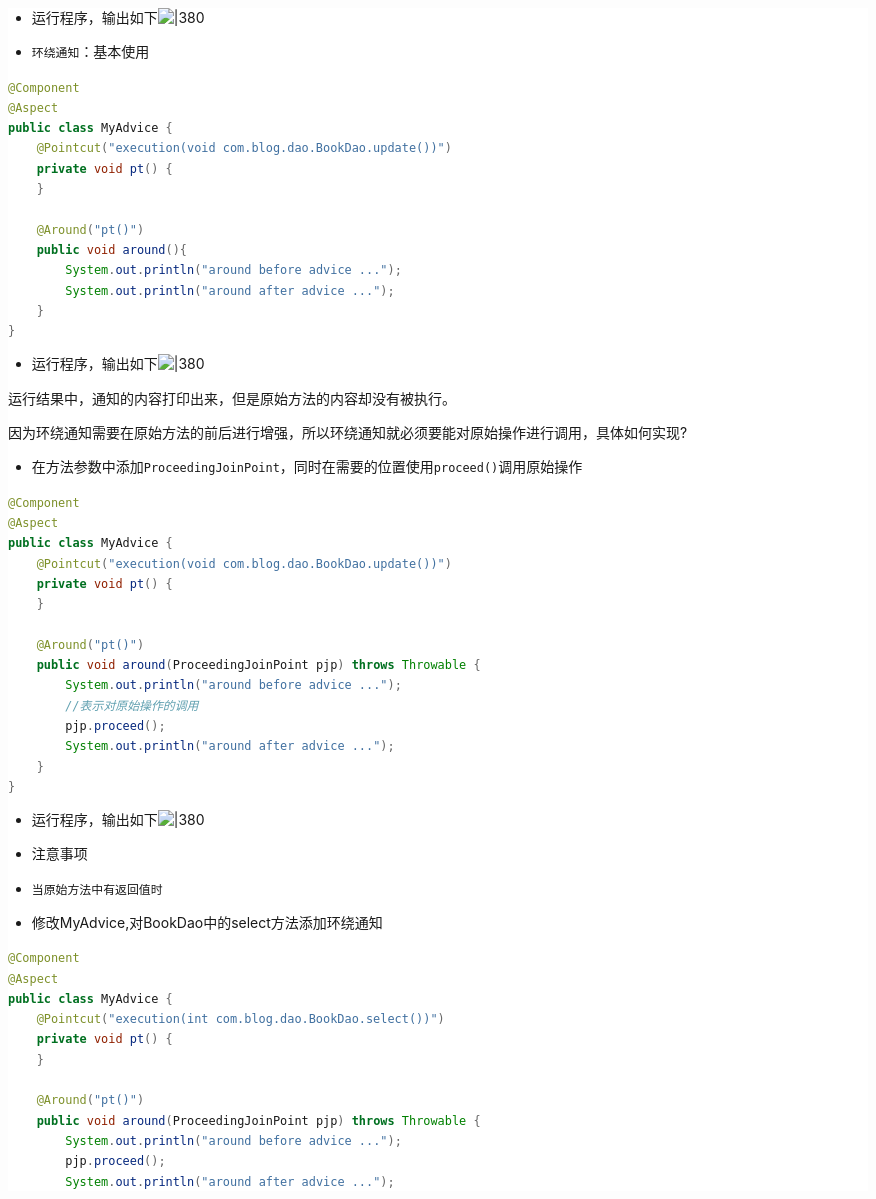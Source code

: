 - 运行程序，输出如下![|380](https://my-obsidian-image.oss-cn-guangzhou.aliyuncs.com/2024/04/c5a1bdab97b8be16fbd7ff338d80222a.png)


- `环绕通知`：基本使用
```java
@Component  
@Aspect  
public class MyAdvice {  
    @Pointcut("execution(void com.blog.dao.BookDao.update())")  
    private void pt() {  
    }  
  
    @Around("pt()")  
    public void around(){  
        System.out.println("around before advice ...");  
        System.out.println("around after advice ...");  
    }  
}
```

- 运行程序，输出如下![|380](https://my-obsidian-image.oss-cn-guangzhou.aliyuncs.com/2024/04/fce365cec03a337b051fedf5dc31b4e2.png)


运行结果中，通知的内容打印出来，但是原始方法的内容却没有被执行。

因为环绕通知需要在原始方法的前后进行增强，所以环绕通知就必须要能对原始操作进行调用，具体如何实现?

- 在方法参数中添加`ProceedingJoinPoint`，同时在需要的位置使用`proceed()`调用原始操作
```java
@Component  
@Aspect  
public class MyAdvice {  
    @Pointcut("execution(void com.blog.dao.BookDao.update())")  
    private void pt() {  
    }  
  
    @Around("pt()")  
    public void around(ProceedingJoinPoint pjp) throws Throwable {  
        System.out.println("around before advice ...");  
        //表示对原始操作的调用  
        pjp.proceed();  
        System.out.println("around after advice ...");  
    }  
}
```

- 运行程序，输出如下![|380](https://my-obsidian-image.oss-cn-guangzhou.aliyuncs.com/2024/04/fe6622bc62f92faa57a048a46459a18e.png)


- 注意事项

- `当原始方法中有返回值时`
- 修改MyAdvice,对BookDao中的select方法添加环绕通知
```java
@Component  
@Aspect  
public class MyAdvice {  
    @Pointcut("execution(int com.blog.dao.BookDao.select())")  
    private void pt() {  
    }  
  
    @Around("pt()")  
    public void around(ProceedingJoinPoint pjp) throws Throwable {  
        System.out.println("around before advice ...");  
        pjp.proceed();  
        System.out.println("around after advice ...");  
```